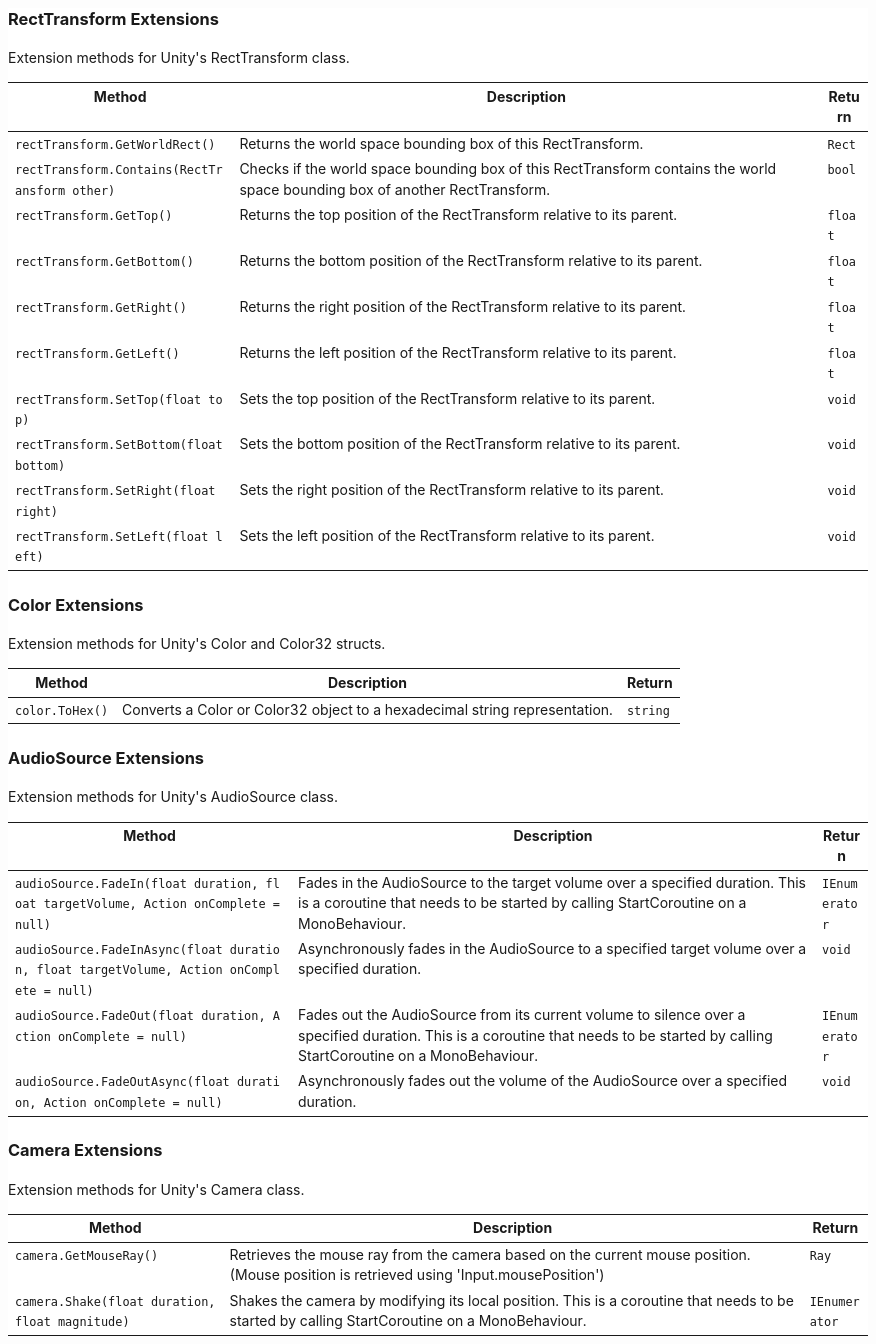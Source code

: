 ### RectTransform Extensions
Extension methods for Unity's RectTransform class.

| Method                                        | Description                                                                                                                  | Return  |
|-----------------------------------------------|------------------------------------------------------------------------------------------------------------------------------|---------|
| `rectTransform.GetWorldRect()`                | Returns the world space bounding box of this RectTransform.                                                                  | `Rect`  |
| `rectTransform.Contains(RectTransform other)` | Checks if the world space bounding box of this RectTransform contains the world space bounding box of another RectTransform. | `bool`  |
| `rectTransform.GetTop()`                      | Returns the top position of the RectTransform relative to its parent.                                                        | `float` |
| `rectTransform.GetBottom()`                   | Returns the bottom position of the RectTransform relative to its parent.                                                     | `float` |
| `rectTransform.GetRight()`                    | Returns the right position of the RectTransform relative to its parent.                                                      | `float` |
| `rectTransform.GetLeft()`                     | Returns the left position of the RectTransform relative to its parent.                                                       | `float` |
| `rectTransform.SetTop(float top)`             | Sets the top position of the RectTransform relative to its parent.                                                           | `void`  |
| `rectTransform.SetBottom(float bottom)`       | Sets the bottom position of the RectTransform relative to its parent.                                                        | `void`  |
| `rectTransform.SetRight(float right)`         | Sets the right position of the RectTransform relative to its parent.                                                         | `void`  |
| `rectTransform.SetLeft(float left)`           | Sets the left position of the RectTransform relative to its parent.                                                          | `void`  |

### Color Extensions
Extension methods for Unity's Color and Color32 structs.

| Method          | Description                                                                | Return   |
|-----------------|----------------------------------------------------------------------------|----------|
| `color.ToHex()` | Converts a Color or Color32 object to a hexadecimal string representation. | `string` |

### AudioSource Extensions
Extension methods for Unity's AudioSource class.

| Method                                                                                  | Description                                                                                                                                                                        | Return        |
|-----------------------------------------------------------------------------------------|------------------------------------------------------------------------------------------------------------------------------------------------------------------------------------|---------------|
| `audioSource.FadeIn(float duration, float targetVolume, Action onComplete = null)`      | Fades in the AudioSource to the target volume over a specified duration. This is a coroutine that needs to be started by calling StartCoroutine on a MonoBehaviour.                | `IEnumerator` |
| `audioSource.FadeInAsync(float duration, float targetVolume, Action onComplete = null)` | Asynchronously fades in the AudioSource to a specified target volume over a specified duration.                                                                                    | `void`        |
| `audioSource.FadeOut(float duration, Action onComplete = null)`                         | Fades out the AudioSource from its current volume to silence over a specified duration. This is a coroutine that needs to be started by calling StartCoroutine on a MonoBehaviour. | `IEnumerator` |
| `audioSource.FadeOutAsync(float duration, Action onComplete = null)`                    | Asynchronously fades out the volume of the AudioSource over a specified duration.                                                                                                  | `void`        |

### Camera Extensions
Extension methods for Unity's Camera class.

| Method                                          | Description                                                                                                                                   | Return        |
|-------------------------------------------------|-----------------------------------------------------------------------------------------------------------------------------------------------|---------------|
| `camera.GetMouseRay()`                          | Retrieves the mouse ray from the camera based on the current mouse position. (Mouse position is retrieved using 'Input.mousePosition')        | `Ray`         |
| `camera.Shake(float duration, float magnitude)` | Shakes the camera by modifying its local position. This is a coroutine that needs to be started by calling StartCoroutine on a MonoBehaviour. | `IEnumerator` |